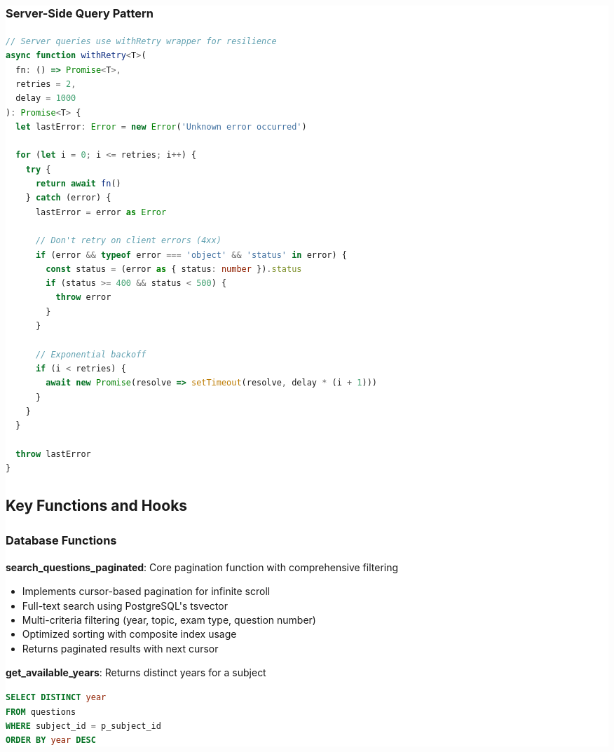 ### Server-Side Query Pattern
```typescript
// Server queries use withRetry wrapper for resilience
async function withRetry<T>(
  fn: () => Promise<T>,
  retries = 2,
  delay = 1000
): Promise<T> {
  let lastError: Error = new Error('Unknown error occurred')
  
  for (let i = 0; i <= retries; i++) {
    try {
      return await fn()
    } catch (error) {
      lastError = error as Error
      
      // Don't retry on client errors (4xx)
      if (error && typeof error === 'object' && 'status' in error) {
        const status = (error as { status: number }).status
        if (status >= 400 && status < 500) {
          throw error
        }
      }
      
      // Exponential backoff
      if (i < retries) {
        await new Promise(resolve => setTimeout(resolve, delay * (i + 1)))
      }
    }
  }
  
  throw lastError
}
```

## Key Functions and Hooks

### Database Functions

**search_questions_paginated**: Core pagination function with comprehensive filtering
- Implements cursor-based pagination for infinite scroll
- Full-text search using PostgreSQL's tsvector
- Multi-criteria filtering (year, topic, exam type, question number)
- Optimized sorting with composite index usage
- Returns paginated results with next cursor

**get_available_years**: Returns distinct years for a subject
```sql
SELECT DISTINCT year 
FROM questions 
WHERE subject_id = p_subject_id 
ORDER BY year DESC
```
